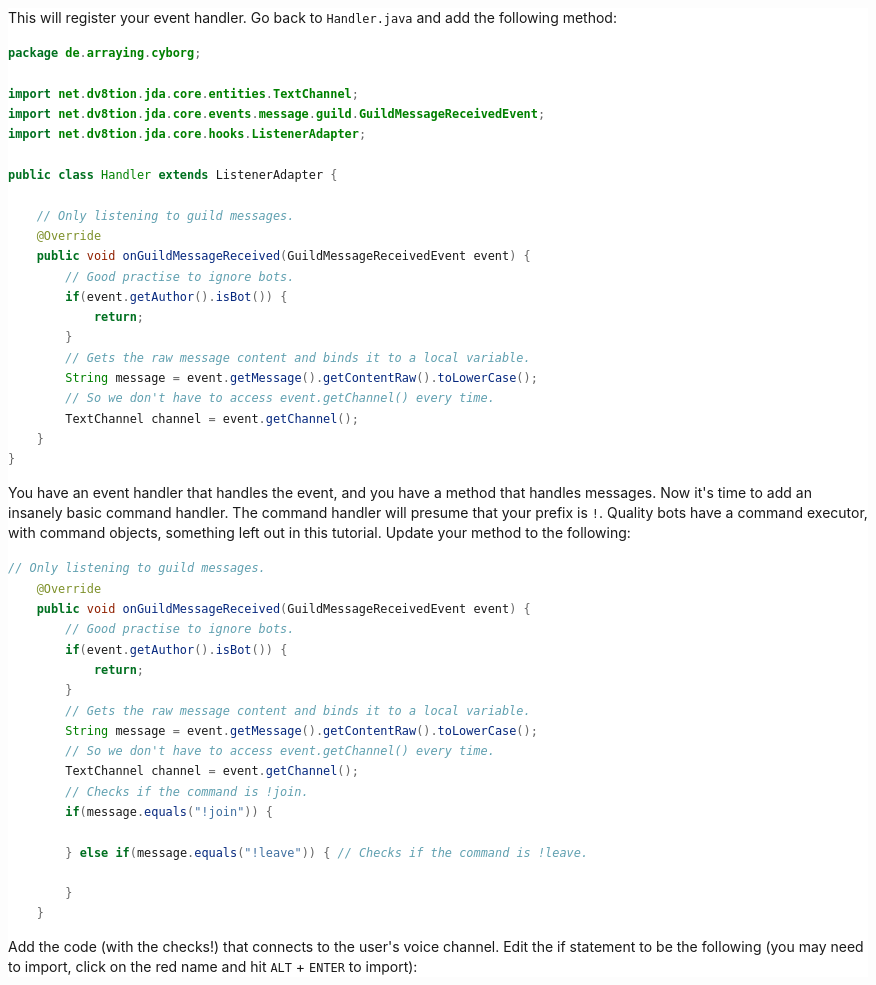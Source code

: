 This will register your event handler. Go back to `Handler.java` and add the following method:

```java
package de.arraying.cyborg;

import net.dv8tion.jda.core.entities.TextChannel;
import net.dv8tion.jda.core.events.message.guild.GuildMessageReceivedEvent;
import net.dv8tion.jda.core.hooks.ListenerAdapter;

public class Handler extends ListenerAdapter {

    // Only listening to guild messages.
    @Override
    public void onGuildMessageReceived(GuildMessageReceivedEvent event) {
        // Good practise to ignore bots.
        if(event.getAuthor().isBot()) {
            return;
        }
        // Gets the raw message content and binds it to a local variable.
        String message = event.getMessage().getContentRaw().toLowerCase();
        // So we don't have to access event.getChannel() every time.
        TextChannel channel = event.getChannel();
    }
}
```

You have an event handler that handles the event, and you have a method that handles messages.
Now it's time to add an insanely basic command handler.
The command handler will presume that your prefix is `!`.
Quality bots have a command executor, with command objects, something left out in this tutorial.
Update your method to the following:

```java
// Only listening to guild messages.
    @Override
    public void onGuildMessageReceived(GuildMessageReceivedEvent event) {
        // Good practise to ignore bots.
        if(event.getAuthor().isBot()) {
            return;
        }
        // Gets the raw message content and binds it to a local variable.
        String message = event.getMessage().getContentRaw().toLowerCase();
        // So we don't have to access event.getChannel() every time.
        TextChannel channel = event.getChannel();
        // Checks if the command is !join.
        if(message.equals("!join")) {
            
        } else if(message.equals("!leave")) { // Checks if the command is !leave.

        }
    }
```

Add the code (with the checks!) that connects to the user's voice channel. Edit the if statement to be the following (you may need to import, click on the red name and hit `ALT` + `ENTER` to import):
